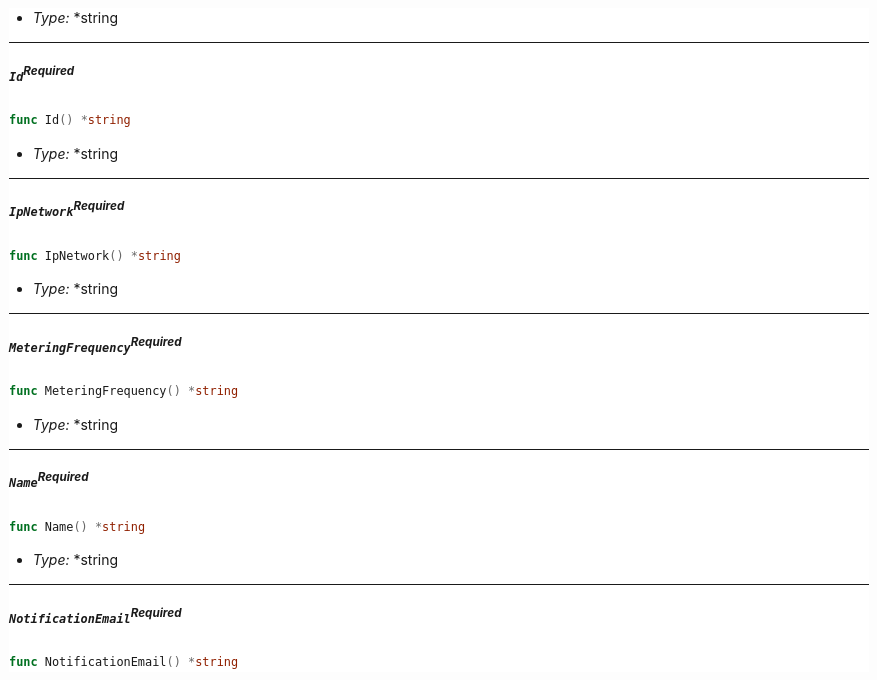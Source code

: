 - *Type:* *string

---

##### `Id`<sup>Required</sup> <a name="Id" id="@cdktf/provider-oraclepaas.mysqlServiceInstance.MysqlServiceInstance.property.id"></a>

```go
func Id() *string
```

- *Type:* *string

---

##### `IpNetwork`<sup>Required</sup> <a name="IpNetwork" id="@cdktf/provider-oraclepaas.mysqlServiceInstance.MysqlServiceInstance.property.ipNetwork"></a>

```go
func IpNetwork() *string
```

- *Type:* *string

---

##### `MeteringFrequency`<sup>Required</sup> <a name="MeteringFrequency" id="@cdktf/provider-oraclepaas.mysqlServiceInstance.MysqlServiceInstance.property.meteringFrequency"></a>

```go
func MeteringFrequency() *string
```

- *Type:* *string

---

##### `Name`<sup>Required</sup> <a name="Name" id="@cdktf/provider-oraclepaas.mysqlServiceInstance.MysqlServiceInstance.property.name"></a>

```go
func Name() *string
```

- *Type:* *string

---

##### `NotificationEmail`<sup>Required</sup> <a name="NotificationEmail" id="@cdktf/provider-oraclepaas.mysqlServiceInstance.MysqlServiceInstance.property.notificationEmail"></a>

```go
func NotificationEmail() *string
```
